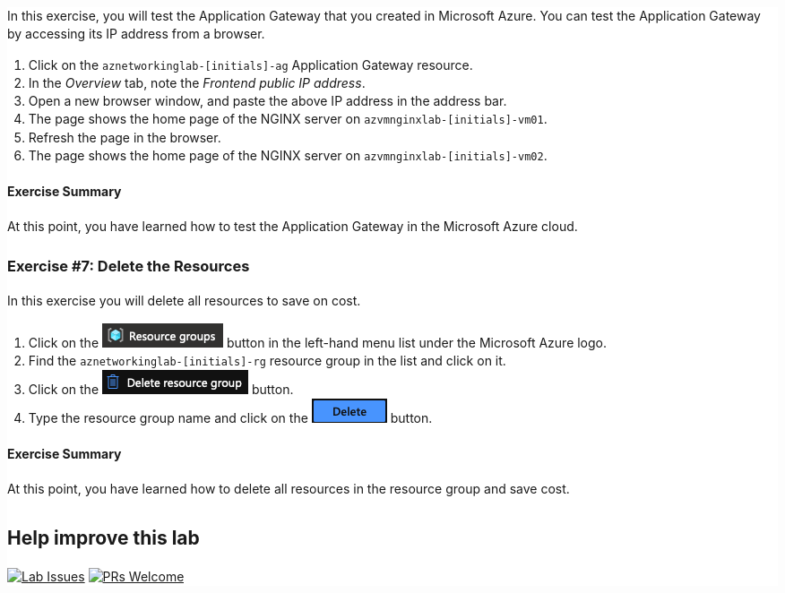 In this exercise, you will test the Application Gateway that you created in Microsoft Azure. You can test the Application Gateway by accessing its IP address from a browser.

1. Click on the `aznetworkinglab-[initials]-ag` Application Gateway resource.
2. In the *Overview* tab, note the *Frontend public IP address*.
3. Open a new browser window, and paste the above IP address in the address bar.
4. The page shows the home page of the NGINX server on `azvmnginxlab-[initials]-vm01`.
5. Refresh the page in the browser.
6. The page shows the home page of the NGINX server on `azvmnginxlab-[initials]-vm02`.

#### Exercise Summary

At this point, you have learned how to test the Application Gateway in the Microsoft Azure cloud.

### Exercise #7: Delete the Resources

In this exercise you will delete all resources to save on cost.

1. Click on the ![Resource groups button](media/azure-resource-groups-button.png) button in the left-hand menu list under the Microsoft Azure logo.
2. Find the `aznetworkinglab-[initials]-rg` resource group in the list and click on it.
3. Click on the ![Delete resource group button](media/azure-delete-resource-group-button.png) button.
4. Type the resource group name and click on the ![Delete button](media/azure-delete-button.png) button.

#### Exercise Summary

At this point, you have learned how to delete all resources in the resource group and save cost.

## Help improve this lab

[![Lab Issues](https://img.shields.io/github/issues/crimsonpinnacle/cloud-labs)](https://github.com/CrimsonPinnacle/cloud-labs/issues/new?assignees=toddysm&labels=new+lab&template=bug_template.md&title=) [![PRs Welcome](https://img.shields.io/badge/PRs-welcome-brightgreen.svg)](https://github.com/CrimsonPinnacle/cloud-labs/pulls)